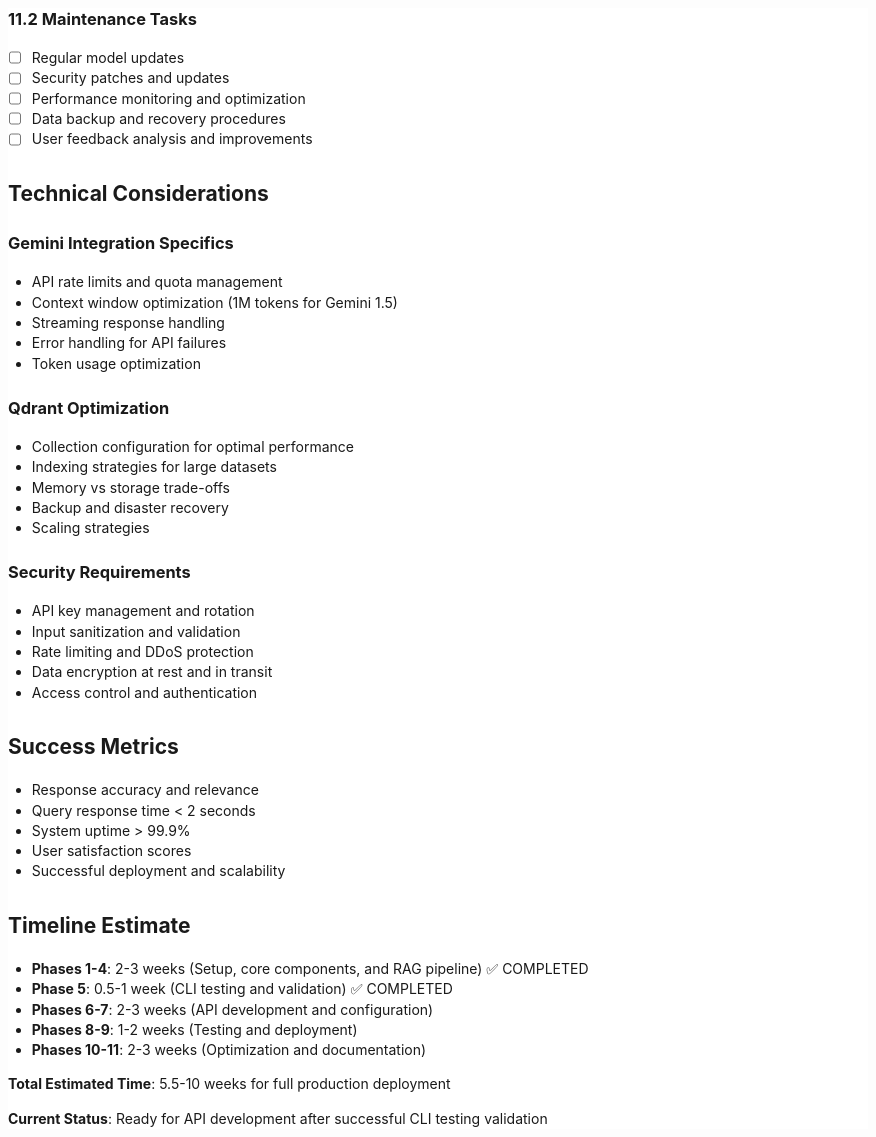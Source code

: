 ### 11.2 Maintenance Tasks
- [ ] Regular model updates
- [ ] Security patches and updates
- [ ] Performance monitoring and optimization
- [ ] Data backup and recovery procedures
- [ ] User feedback analysis and improvements

## Technical Considerations

### Gemini Integration Specifics
- API rate limits and quota management
- Context window optimization (1M tokens for Gemini 1.5)
- Streaming response handling
- Error handling for API failures
- Token usage optimization

### Qdrant Optimization
- Collection configuration for optimal performance
- Indexing strategies for large datasets
- Memory vs storage trade-offs
- Backup and disaster recovery
- Scaling strategies

### Security Requirements
- API key management and rotation
- Input sanitization and validation
- Rate limiting and DDoS protection
- Data encryption at rest and in transit
- Access control and authentication

## Success Metrics
- Response accuracy and relevance
- Query response time < 2 seconds
- System uptime > 99.9%
- User satisfaction scores
- Successful deployment and scalability

## Timeline Estimate
- **Phases 1-4**: 2-3 weeks (Setup, core components, and RAG pipeline) ✅ COMPLETED
- **Phase 5**: 0.5-1 week (CLI testing and validation) ✅ COMPLETED
- **Phases 6-7**: 2-3 weeks (API development and configuration)
- **Phases 8-9**: 1-2 weeks (Testing and deployment)
- **Phases 10-11**: 2-3 weeks (Optimization and documentation)

**Total Estimated Time**: 5.5-10 weeks for full production deployment

**Current Status**: Ready for API development after successful CLI testing validation
